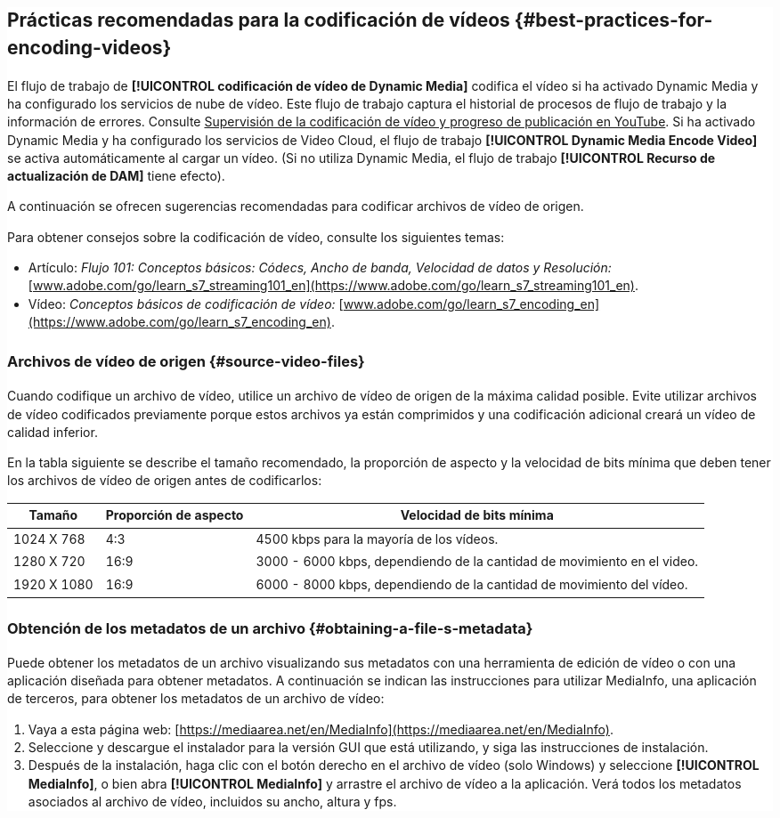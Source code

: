## Prácticas recomendadas para la codificación de vídeos {#best-practices-for-encoding-videos}

El flujo de trabajo de **[!UICONTROL codificación de vídeo de Dynamic Media]** codifica el vídeo si ha activado Dynamic Media y ha configurado los servicios de nube de vídeo. Este flujo de trabajo captura el historial de procesos de flujo de trabajo y la información de errores. Consulte [Supervisión de la codificación de vídeo y progreso de publicación en YouTube](#monitoring-video-encoding-and-youtube-publishing-progress). Si ha activado Dynamic Media y ha configurado los servicios de Video Cloud, el flujo de trabajo **[!UICONTROL Dynamic Media Encode Video]** se activa automáticamente al cargar un vídeo. (Si no utiliza Dynamic Media, el flujo de trabajo **[!UICONTROL Recurso de actualización de DAM]** tiene efecto).

A continuación se ofrecen sugerencias recomendadas para codificar archivos de vídeo de origen.

Para obtener consejos sobre la codificación de vídeo, consulte los siguientes temas:

* Artículo: *Flujo 101: Conceptos básicos: Códecs, Ancho de banda, Velocidad de datos y Resolución:* [www.adobe.com/go/learn_s7_streaming101_en](https://www.adobe.com/go/learn_s7_streaming101_en).
* Vídeo: *Conceptos básicos de codificación de vídeo:* [www.adobe.com/go/learn_s7_encoding_en](https://www.adobe.com/go/learn_s7_encoding_en).

### Archivos de vídeo de origen {#source-video-files}

Cuando codifique un archivo de vídeo, utilice un archivo de vídeo de origen de la máxima calidad posible. Evite utilizar archivos de vídeo codificados previamente porque estos archivos ya están comprimidos y una codificación adicional creará un vídeo de calidad inferior.

En la tabla siguiente se describe el tamaño recomendado, la proporción de aspecto y la velocidad de bits mínima que deben tener los archivos de vídeo de origen antes de codificarlos:

| Tamaño | Proporción de aspecto | Velocidad de bits mínima |
|--- |--- |--- |
| 1024 X 768 | 4:3 | 4500 kbps para la mayoría de los vídeos. |
| 1280 X 720 | 16:9 | 3000 - 6000 kbps, dependiendo de la cantidad de movimiento en el video. |
| 1920 X 1080 | 16:9 | 6000 - 8000 kbps, dependiendo de la cantidad de movimiento del vídeo. |

### Obtención de los metadatos de un archivo {#obtaining-a-file-s-metadata}

Puede obtener los metadatos de un archivo visualizando sus metadatos con una herramienta de edición de vídeo o con una aplicación diseñada para obtener metadatos. A continuación se indican las instrucciones para utilizar MediaInfo, una aplicación de terceros, para obtener los metadatos de un archivo de vídeo:

1. Vaya a esta página web: [https://mediaarea.net/en/MediaInfo](https://mediaarea.net/en/MediaInfo).
1. Seleccione y descargue el instalador para la versión GUI que está utilizando, y siga las instrucciones de instalación.
1. Después de la instalación, haga clic con el botón derecho en el archivo de vídeo (solo Windows) y seleccione **[!UICONTROL MediaInfo]**, o bien abra **[!UICONTROL MediaInfo]** y arrastre el archivo de vídeo a la aplicación. Verá todos los metadatos asociados al archivo de vídeo, incluidos su ancho, altura y fps.
